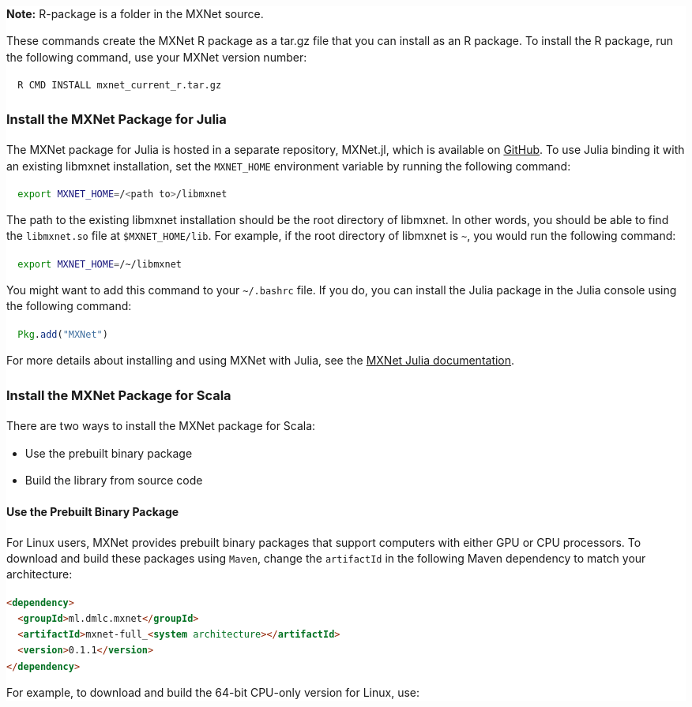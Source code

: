 **Note:** R-package is a folder in the MXNet source.

These commands create the MXNet R package as a tar.gz file that you can install as an R package. To install the R package, run the following command, use your MXNet version number:

```bash
  R CMD INSTALL mxnet_current_r.tar.gz
```

### Install the MXNet Package for Julia
The MXNet package for Julia is hosted in a separate repository, MXNet.jl, which is available on [GitHub](https://github.com/dmlc/MXNet.jl). To use Julia binding it with an existing libmxnet installation, set the ```MXNET_HOME``` environment variable by running the following command:

```bash
  export MXNET_HOME=/<path to>/libmxnet
```

The path to the existing libmxnet installation should be the root directory of libmxnet. In other words, you should be able to find the ```libmxnet.so``` file at ```$MXNET_HOME/lib```. For example, if the root directory of libmxnet is ```~```, you would run the following command:

```bash
  export MXNET_HOME=/~/libmxnet
```

You might want to add this command to your ```~/.bashrc``` file. If you do, you can install the Julia package in the Julia console using the following command:

```julia
  Pkg.add("MXNet")
```

For more details about installing and using MXNet with Julia, see the [MXNet Julia documentation](http://dmlc.ml/MXNet.jl/latest/user-guide/install/).

### Install the MXNet Package for Scala

There are two ways to install the MXNet package for Scala:

* Use the prebuilt binary package

* Build the library from source code

#### Use the Prebuilt Binary Package
For Linux users, MXNet provides prebuilt binary packages that support computers with either GPU or CPU processors. To download and build these packages using ```Maven```, change the ```artifactId``` in the following Maven dependency to match your architecture:

```HTML
<dependency>
  <groupId>ml.dmlc.mxnet</groupId>
  <artifactId>mxnet-full_<system architecture></artifactId>
  <version>0.1.1</version>
</dependency>
```

For example, to download and build the 64-bit CPU-only version for Linux, use:
